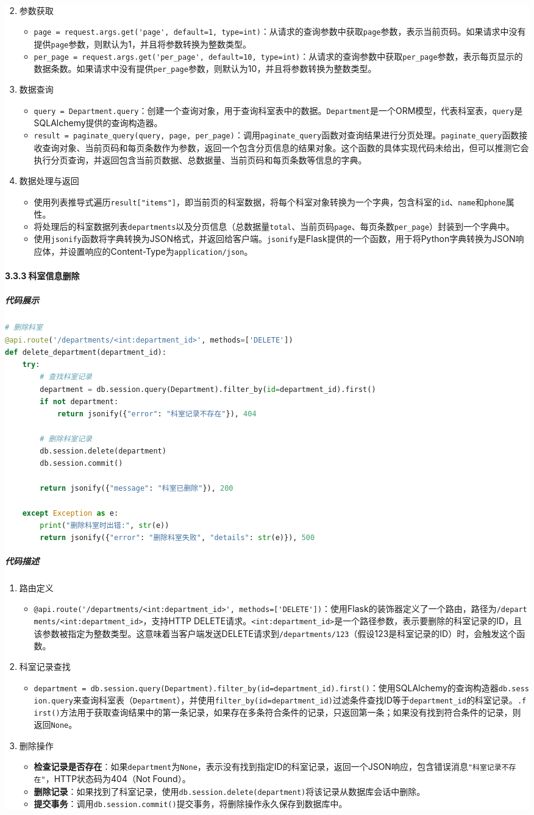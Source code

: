 2. 参数获取
    - `page = request.args.get('page', default=1, type=int)`：从请求的查询参数中获取`page`参数，表示当前页码。如果请求中没有提供`page`参数，则默认为1，并且将参数转换为整数类型。
    - `per_page = request.args.get('per_page', default=10, type=int)`：从请求的查询参数中获取`per_page`参数，表示每页显示的数据条数。如果请求中没有提供`per_page`参数，则默认为10，并且将参数转换为整数类型。

3. 数据查询
    - `query = Department.query`：创建一个查询对象，用于查询科室表中的数据。`Department`是一个ORM模型，代表科室表，`query`是SQLAlchemy提供的查询构造器。
    - `result = paginate_query(query, page, per_page)`：调用`paginate_query`函数对查询结果进行分页处理。`paginate_query`函数接收查询对象、当前页码和每页条数作为参数，返回一个包含分页信息的结果对象。这个函数的具体实现代码未给出，但可以推测它会执行分页查询，并返回包含当前页数据、总数据量、当前页码和每页条数等信息的字典。

4. 数据处理与返回
    - 使用列表推导式遍历`result["items"]`，即当前页的科室数据，将每个科室对象转换为一个字典，包含科室的`id`、`name`和`phone`属性。
    - 将处理后的科室数据列表`departments`以及分页信息（总数据量`total`、当前页码`page`、每页条数`per_page`）封装到一个字典中。
    - 使用`jsonify`函数将字典转换为JSON格式，并返回给客户端。`jsonify`是Flask提供的一个函数，用于将Python字典转换为JSON响应体，并设置响应的Content-Type为`application/json`。

#### 3.3.3 科室信息删除
##### 代码展示
```python
# 删除科室
@api.route('/departments/<int:department_id>', methods=['DELETE'])
def delete_department(department_id):
    try:
        # 查找科室记录
        department = db.session.query(Department).filter_by(id=department_id).first()
        if not department:
            return jsonify({"error": "科室记录不存在"}), 404

        # 删除科室记录
        db.session.delete(department)
        db.session.commit()

        return jsonify({"message": "科室已删除"}), 200

    except Exception as e:
        print("删除科室时出错:", str(e))
        return jsonify({"error": "删除科室失败", "details": str(e)}), 500
```

##### 代码描述
1. 路由定义
    - `@api.route('/departments/<int:department_id>', methods=['DELETE'])`：使用Flask的装饰器定义了一个路由，路径为`/departments/<int:department_id>`，支持HTTP DELETE请求。`<int:department_id>`是一个路径参数，表示要删除的科室记录的ID，且该参数被指定为整数类型。这意味着当客户端发送DELETE请求到`/departments/123`（假设123是科室记录的ID）时，会触发这个函数。

2. 科室记录查找
    - `department = db.session.query(Department).filter_by(id=department_id).first()`：使用SQLAlchemy的查询构造器`db.session.query`来查询科室表（`Department`），并使用`filter_by(id=department_id)`过滤条件查找ID等于`department_id`的科室记录。`.first()`方法用于获取查询结果中的第一条记录，如果存在多条符合条件的记录，只返回第一条；如果没有找到符合条件的记录，则返回`None`。

3. 删除操作
    - **检查记录是否存在**：如果`department`为`None`，表示没有找到指定ID的科室记录，返回一个JSON响应，包含错误消息`"科室记录不存在"`，HTTP状态码为404（Not Found）。
    - **删除记录**：如果找到了科室记录，使用`db.session.delete(department)`将该记录从数据库会话中删除。
    - **提交事务**：调用`db.session.commit()`提交事务，将删除操作永久保存到数据库中。
